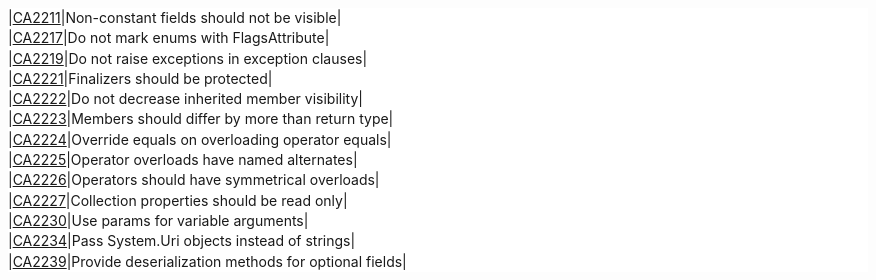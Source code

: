 |[CA2211](../vs140/CA2211--Non-constant-fields-should-not-be-visible.md)|Non-constant fields should not be visible|  
|[CA2217](../Topic/CA2217:%20Do%20not%20mark%20enums%20with%20FlagsAttribute.md)|Do not mark enums with FlagsAttribute|  
|[CA2219](../vs140/CA2219--Do-not-raise-exceptions-in-exception-clauses.md)|Do not raise exceptions in exception clauses|  
|[CA2221](../vs140/CA2221--Finalizers-should-be-protected.md)|Finalizers should be protected|  
|[CA2222](../vs140/CA2222--Do-not-decrease-inherited-member-visibility.md)|Do not decrease inherited member visibility|  
|[CA2223](../vs140/CA2223--Members-should-differ-by-more-than-return-type.md)|Members should differ by more than return type|  
|[CA2224](../vs140/CA2224--Override-equals-on-overloading-operator-equals.md)|Override equals on overloading operator equals|  
|[CA2225](../vs140/CA2225--Operator-overloads-have-named-alternates.md)|Operator overloads have named alternates|  
|[CA2226](../vs140/CA2226--Operators-should-have-symmetrical-overloads.md)|Operators should have symmetrical overloads|  
|[CA2227](../Topic/CA2227:%20Collection%20properties%20should%20be%20read%20only.md)|Collection properties should be read only|  
|[CA2230](../Topic/CA2230:%20Use%20params%20for%20variable%20arguments.md)|Use params for variable arguments|  
|[CA2234](../vs140/CA2234--Pass-System.Uri-objects-instead-of-strings.md)|Pass System.Uri objects instead of strings|  
|[CA2239](../Topic/CA2239:%20Provide%20deserialization%20methods%20for%20optional%20fields.md)|Provide deserialization methods for optional fields|